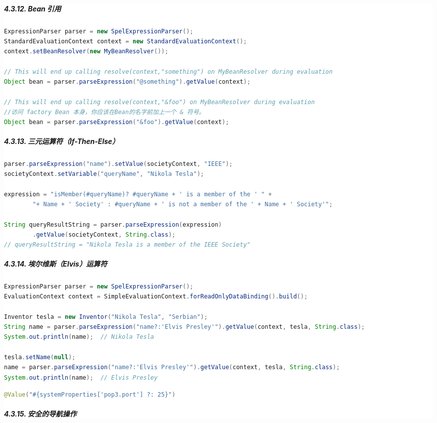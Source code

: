 

##### 4.3.12. Bean 引用

```java
ExpressionParser parser = new SpelExpressionParser();
StandardEvaluationContext context = new StandardEvaluationContext();
context.setBeanResolver(new MyBeanResolver());

// This will end up calling resolve(context,"something") on MyBeanResolver during evaluation
Object bean = parser.parseExpression("@something").getValue(context);

// This will end up calling resolve(context,"&foo") on MyBeanResolver during evaluation
//访问 factory Bean 本身，你应该在Bean的名字前加上一个 & 符号。
Object bean = parser.parseExpression("&foo").getValue(context);
```



##### 4.3.13. 三元运算符（If-Then-Else）

```java
parser.parseExpression("name").setValue(societyContext, "IEEE");
societyContext.setVariable("queryName", "Nikola Tesla");

expression = "isMember(#queryName)? #queryName + ' is a member of the ' " +
        "+ Name + ' Society' : #queryName + ' is not a member of the ' + Name + ' Society'";

String queryResultString = parser.parseExpression(expression)
        .getValue(societyContext, String.class);
// queryResultString = "Nikola Tesla is a member of the IEEE Society"
```



##### 4.3.14. 埃尔维斯（Elvis）运算符

```java
ExpressionParser parser = new SpelExpressionParser();
EvaluationContext context = SimpleEvaluationContext.forReadOnlyDataBinding().build();

Inventor tesla = new Inventor("Nikola Tesla", "Serbian");
String name = parser.parseExpression("name?:'Elvis Presley'").getValue(context, tesla, String.class);
System.out.println(name);  // Nikola Tesla

tesla.setName(null);
name = parser.parseExpression("name?:'Elvis Presley'").getValue(context, tesla, String.class);
System.out.println(name);  // Elvis Presley
```

```java
@Value("#{systemProperties['pop3.port'] ?: 25}")
```



##### 4.3.15. 安全的导航操作
